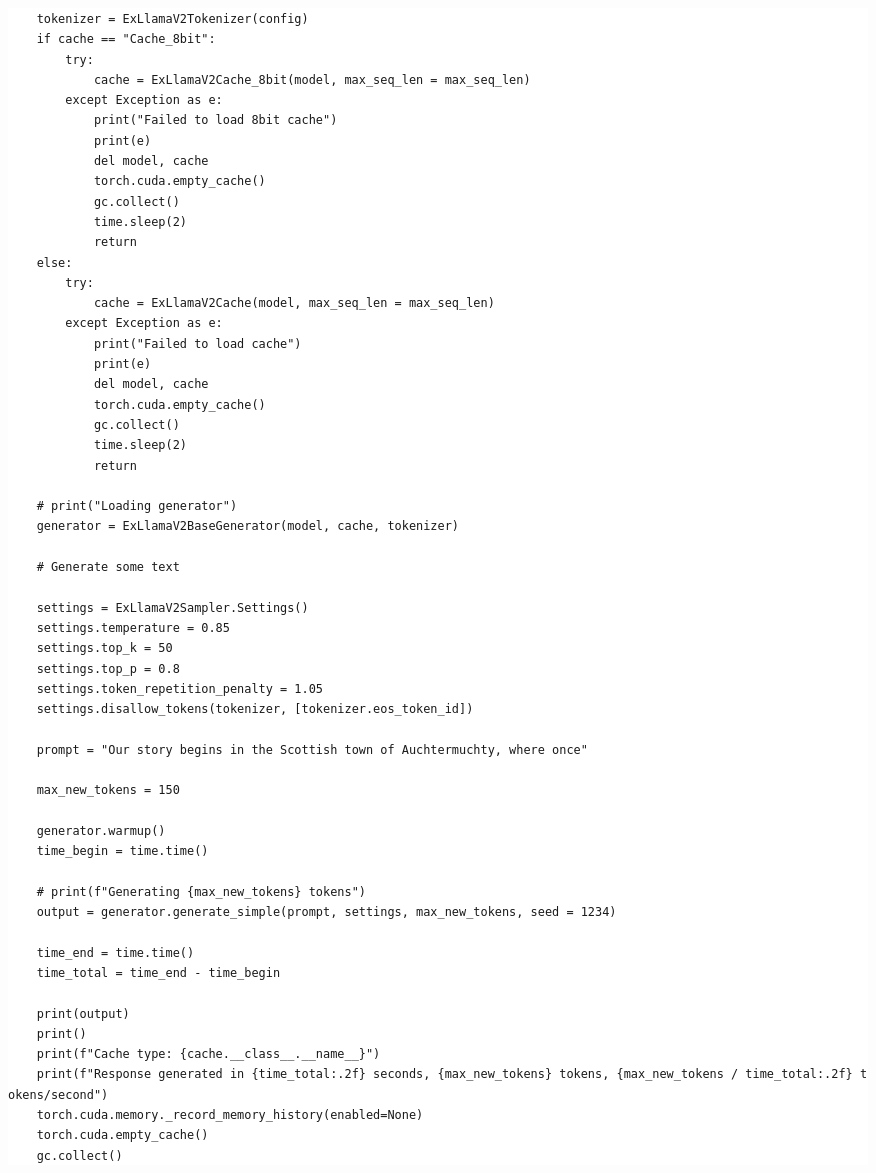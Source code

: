         tokenizer = ExLlamaV2Tokenizer(config)
        if cache == "Cache_8bit":
            try:
                cache = ExLlamaV2Cache_8bit(model, max_seq_len = max_seq_len)
            except Exception as e:
                print("Failed to load 8bit cache")
                print(e)
                del model, cache
                torch.cuda.empty_cache()
                gc.collect()
                time.sleep(2)
                return
        else:
            try:
                cache = ExLlamaV2Cache(model, max_seq_len = max_seq_len)
            except Exception as e:
                print("Failed to load cache")
                print(e)
                del model, cache
                torch.cuda.empty_cache()
                gc.collect()
                time.sleep(2)
                return
        
        # print("Loading generator")
        generator = ExLlamaV2BaseGenerator(model, cache, tokenizer)

        # Generate some text

        settings = ExLlamaV2Sampler.Settings()
        settings.temperature = 0.85
        settings.top_k = 50
        settings.top_p = 0.8
        settings.token_repetition_penalty = 1.05
        settings.disallow_tokens(tokenizer, [tokenizer.eos_token_id])

        prompt = "Our story begins in the Scottish town of Auchtermuchty, where once"

        max_new_tokens = 150

        generator.warmup()
        time_begin = time.time()
        
        # print(f"Generating {max_new_tokens} tokens")
        output = generator.generate_simple(prompt, settings, max_new_tokens, seed = 1234)

        time_end = time.time()
        time_total = time_end - time_begin

        print(output)
        print()
        print(f"Cache type: {cache.__class__.__name__}")
        print(f"Response generated in {time_total:.2f} seconds, {max_new_tokens} tokens, {max_new_tokens / time_total:.2f} tokens/second")
        torch.cuda.memory._record_memory_history(enabled=None)
        torch.cuda.empty_cache()
        gc.collect()
        